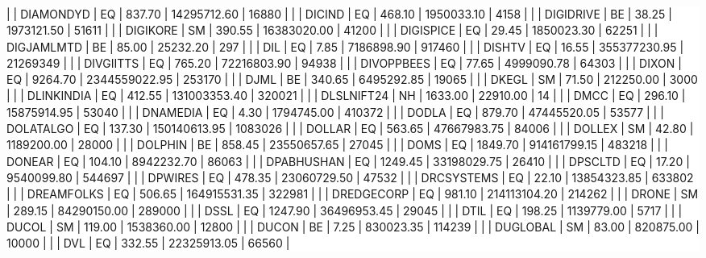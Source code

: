 |  | DIAMONDYD | EQ | 837.70 | 14295712.60 | 16880 |
|  | DICIND | EQ | 468.10 | 1950033.10 | 4158 |
|  | DIGIDRIVE | BE | 38.25 | 1973121.50 | 51611 |
|  | DIGIKORE | SM | 390.55 | 16383020.00 | 41200 |
|  | DIGISPICE | EQ | 29.45 | 1850023.30 | 62251 |
|  | DIGJAMLMTD | BE | 85.00 | 25232.20 | 297 |
|  | DIL | EQ | 7.85 | 7186898.90 | 917460 |
|  | DISHTV | EQ | 16.55 | 355377230.95 | 21269349 |
|  | DIVGIITTS | EQ | 765.20 | 72216803.90 | 94938 |
|  | DIVOPPBEES | EQ | 77.65 | 4999090.78 | 64303 |
|  | DIXON | EQ | 9264.70 | 2344559022.95 | 253170 |
|  | DJML | BE | 340.65 | 6495292.85 | 19065 |
|  | DKEGL | SM | 71.50 | 212250.00 | 3000 |
|  | DLINKINDIA | EQ | 412.55 | 131003353.40 | 320021 |
|  | DLSLNIFT24 | NH | 1633.00 | 22910.00 | 14 |
|  | DMCC | EQ | 296.10 | 15875914.95 | 53040 |
|  | DNAMEDIA | EQ | 4.30 | 1794745.00 | 410372 |
|  | DODLA | EQ | 879.70 | 47445520.05 | 53577 |
|  | DOLATALGO | EQ | 137.30 | 150140613.95 | 1083026 |
|  | DOLLAR | EQ | 563.65 | 47667983.75 | 84006 |
|  | DOLLEX | SM | 42.80 | 1189200.00 | 28000 |
|  | DOLPHIN | BE | 858.45 | 23550657.65 | 27045 |
|  | DOMS | EQ | 1849.70 | 914161799.15 | 483218 |
|  | DONEAR | EQ | 104.10 | 8942232.70 | 86063 |
|  | DPABHUSHAN | EQ | 1249.45 | 33198029.75 | 26410 |
|  | DPSCLTD | EQ | 17.20 | 9540099.80 | 544697 |
|  | DPWIRES | EQ | 478.35 | 23060729.50 | 47532 |
|  | DRCSYSTEMS | EQ | 22.10 | 13854323.85 | 633802 |
|  | DREAMFOLKS | EQ | 506.65 | 164915531.35 | 322981 |
|  | DREDGECORP | EQ | 981.10 | 214113104.20 | 214262 |
|  | DRONE | SM | 289.15 | 84290150.00 | 289000 |
|  | DSSL | EQ | 1247.90 | 36496953.45 | 29045 |
|  | DTIL | EQ | 198.25 | 1139779.00 | 5717 |
|  | DUCOL | SM | 119.00 | 1538360.00 | 12800 |
|  | DUCON | BE | 7.25 | 830023.35 | 114239 |
|  | DUGLOBAL | SM | 83.00 | 820875.00 | 10000 |
|  | DVL | EQ | 332.55 | 22325913.05 | 66560 |